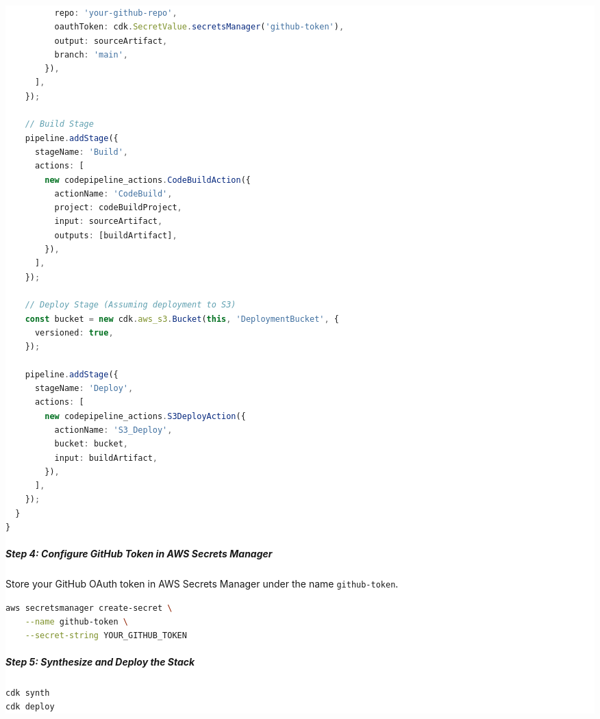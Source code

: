 ```typescript
          repo: 'your-github-repo',
          oauthToken: cdk.SecretValue.secretsManager('github-token'),
          output: sourceArtifact,
          branch: 'main',
        }),
      ],
    });

    // Build Stage
    pipeline.addStage({
      stageName: 'Build',
      actions: [
        new codepipeline_actions.CodeBuildAction({
          actionName: 'CodeBuild',
          project: codeBuildProject,
          input: sourceArtifact,
          outputs: [buildArtifact],
        }),
      ],
    });

    // Deploy Stage (Assuming deployment to S3)
    const bucket = new cdk.aws_s3.Bucket(this, 'DeploymentBucket', {
      versioned: true,
    });

    pipeline.addStage({
      stageName: 'Deploy',
      actions: [
        new codepipeline_actions.S3DeployAction({
          actionName: 'S3_Deploy',
          bucket: bucket,
          input: buildArtifact,
        }),
      ],
    });
  }
}
```

##### Step 4: Configure GitHub Token in AWS Secrets Manager

Store your GitHub OAuth token in AWS Secrets Manager under the name `github-token`.

```bash
aws secretsmanager create-secret \
    --name github-token \
    --secret-string YOUR_GITHUB_TOKEN
```

##### Step 5: Synthesize and Deploy the Stack

```bash
cdk synth
cdk deploy
```

